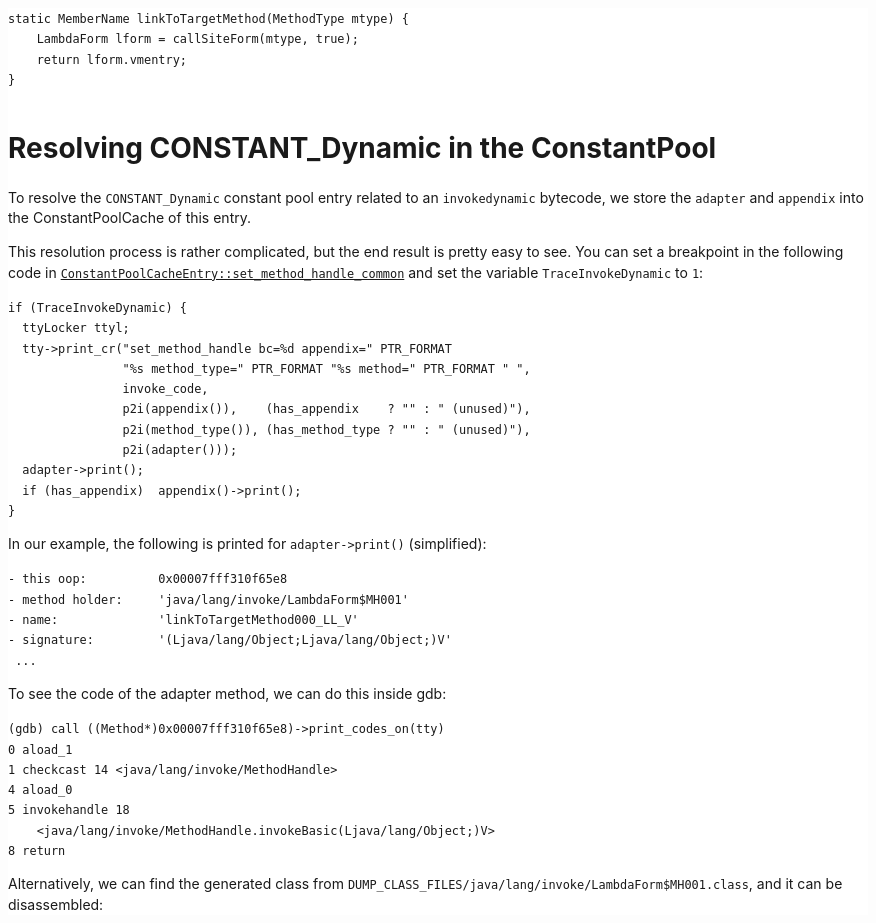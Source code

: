 ```
static MemberName linkToTargetMethod(MethodType mtype) {
    LambdaForm lform = callSiteForm(mtype, true);
    return lform.vmentry;
}
```

# Resolving CONSTANT_Dynamic in the ConstantPool

To resolve the `CONSTANT_Dynamic` constant pool entry related to an
`invokedynamic` bytecode, we store the `adapter` and `appendix`
into the ConstantPoolCache of this entry.

This resolution process is rather complicated, but the end result is pretty easy to see.
You can set a breakpoint in the following code in [`ConstantPoolCacheEntry::set_method_handle_common`](http://hg.openjdk.java.net/jdk/hs/file/ea0d0781c63c/src/hotspot/share/oops/cpCache.cpp#l360)
and set the variable `TraceInvokeDynamic` to `1`:

```
if (TraceInvokeDynamic) {
  ttyLocker ttyl;
  tty->print_cr("set_method_handle bc=%d appendix=" PTR_FORMAT
                "%s method_type=" PTR_FORMAT "%s method=" PTR_FORMAT " ",
                invoke_code,
                p2i(appendix()),    (has_appendix    ? "" : " (unused)"),
                p2i(method_type()), (has_method_type ? "" : " (unused)"),
                p2i(adapter()));
  adapter->print();
  if (has_appendix)  appendix()->print();
}
```

In our example, the following is printed for `adapter->print()` (simplified):


```
- this oop:          0x00007fff310f65e8
- method holder:     'java/lang/invoke/LambdaForm$MH001'
- name:              'linkToTargetMethod000_LL_V'
- signature:         '(Ljava/lang/Object;Ljava/lang/Object;)V'
 ...
```

To see the code of the adapter method, we can do this inside gdb:

```
(gdb) call ((Method*)0x00007fff310f65e8)->print_codes_on(tty)
0 aload_1
1 checkcast 14 <java/lang/invoke/MethodHandle>
4 aload_0
5 invokehandle 18
    <java/lang/invoke/MethodHandle.invokeBasic(Ljava/lang/Object;)V> 
8 return
```

Alternatively, we can find the generated class from `DUMP_CLASS_FILES/java/lang/invoke/LambdaForm$MH001.class`, and it can be disassembled:
